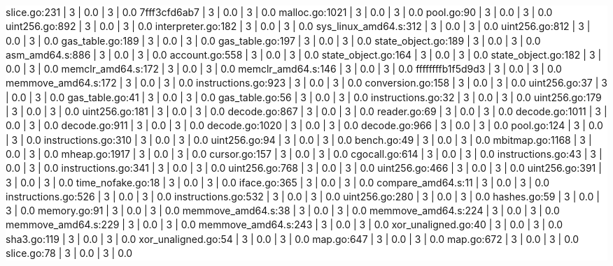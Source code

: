 slice.go:231                                     |      3 |   0.0 |   3 |   0.0
7fff3cfd6ab7                                     |      3 |   0.0 |   3 |   0.0
malloc.go:1021                                   |      3 |   0.0 |   3 |   0.0
pool.go:90                                       |      3 |   0.0 |   3 |   0.0
uint256.go:892                                   |      3 |   0.0 |   3 |   0.0
interpreter.go:182                               |      3 |   0.0 |   3 |   0.0
sys_linux_amd64.s:312                            |      3 |   0.0 |   3 |   0.0
uint256.go:812                                   |      3 |   0.0 |   3 |   0.0
gas_table.go:189                                 |      3 |   0.0 |   3 |   0.0
gas_table.go:197                                 |      3 |   0.0 |   3 |   0.0
state_object.go:189                              |      3 |   0.0 |   3 |   0.0
asm_amd64.s:886                                  |      3 |   0.0 |   3 |   0.0
account.go:558                                   |      3 |   0.0 |   3 |   0.0
state_object.go:164                              |      3 |   0.0 |   3 |   0.0
state_object.go:182                              |      3 |   0.0 |   3 |   0.0
memclr_amd64.s:172                               |      3 |   0.0 |   3 |   0.0
memclr_amd64.s:146                               |      3 |   0.0 |   3 |   0.0
ffffffffb1f5d9d3                                 |      3 |   0.0 |   3 |   0.0
memmove_amd64.s:172                              |      3 |   0.0 |   3 |   0.0
instructions.go:923                              |      3 |   0.0 |   3 |   0.0
conversion.go:158                                |      3 |   0.0 |   3 |   0.0
uint256.go:37                                    |      3 |   0.0 |   3 |   0.0
gas_table.go:41                                  |      3 |   0.0 |   3 |   0.0
gas_table.go:56                                  |      3 |   0.0 |   3 |   0.0
instructions.go:32                               |      3 |   0.0 |   3 |   0.0
uint256.go:179                                   |      3 |   0.0 |   3 |   0.0
uint256.go:181                                   |      3 |   0.0 |   3 |   0.0
decode.go:867                                    |      3 |   0.0 |   3 |   0.0
reader.go:69                                     |      3 |   0.0 |   3 |   0.0
decode.go:1011                                   |      3 |   0.0 |   3 |   0.0
decode.go:911                                    |      3 |   0.0 |   3 |   0.0
decode.go:1020                                   |      3 |   0.0 |   3 |   0.0
decode.go:966                                    |      3 |   0.0 |   3 |   0.0
pool.go:124                                      |      3 |   0.0 |   3 |   0.0
instructions.go:310                              |      3 |   0.0 |   3 |   0.0
uint256.go:94                                    |      3 |   0.0 |   3 |   0.0
bench.go:49                                      |      3 |   0.0 |   3 |   0.0
mbitmap.go:1168                                  |      3 |   0.0 |   3 |   0.0
mheap.go:1917                                    |      3 |   0.0 |   3 |   0.0
cursor.go:157                                    |      3 |   0.0 |   3 |   0.0
cgocall.go:614                                   |      3 |   0.0 |   3 |   0.0
instructions.go:43                               |      3 |   0.0 |   3 |   0.0
instructions.go:341                              |      3 |   0.0 |   3 |   0.0
uint256.go:768                                   |      3 |   0.0 |   3 |   0.0
uint256.go:466                                   |      3 |   0.0 |   3 |   0.0
uint256.go:391                                   |      3 |   0.0 |   3 |   0.0
time_nofake.go:18                                |      3 |   0.0 |   3 |   0.0
iface.go:365                                     |      3 |   0.0 |   3 |   0.0
compare_amd64.s:11                               |      3 |   0.0 |   3 |   0.0
instructions.go:526                              |      3 |   0.0 |   3 |   0.0
instructions.go:532                              |      3 |   0.0 |   3 |   0.0
uint256.go:280                                   |      3 |   0.0 |   3 |   0.0
hashes.go:59                                     |      3 |   0.0 |   3 |   0.0
memory.go:91                                     |      3 |   0.0 |   3 |   0.0
memmove_amd64.s:38                               |      3 |   0.0 |   3 |   0.0
memmove_amd64.s:224                              |      3 |   0.0 |   3 |   0.0
memmove_amd64.s:229                              |      3 |   0.0 |   3 |   0.0
memmove_amd64.s:243                              |      3 |   0.0 |   3 |   0.0
xor_unaligned.go:40                              |      3 |   0.0 |   3 |   0.0
sha3.go:119                                      |      3 |   0.0 |   3 |   0.0
xor_unaligned.go:54                              |      3 |   0.0 |   3 |   0.0
map.go:647                                       |      3 |   0.0 |   3 |   0.0
map.go:672                                       |      3 |   0.0 |   3 |   0.0
slice.go:78                                      |      3 |   0.0 |   3 |   0.0